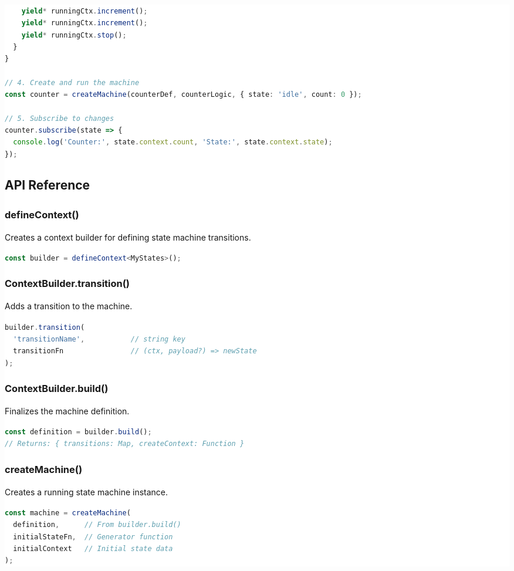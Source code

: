 ```typescript
    yield* runningCtx.increment();
    yield* runningCtx.increment();
    yield* runningCtx.stop();
  }
}

// 4. Create and run the machine
const counter = createMachine(counterDef, counterLogic, { state: 'idle', count: 0 });

// 5. Subscribe to changes
counter.subscribe(state => {
  console.log('Counter:', state.context.count, 'State:', state.context.state);
});
```

## API Reference

### defineContext<T>()
Creates a context builder for defining state machine transitions.

```typescript
const builder = defineContext<MyStates>();
```

### ContextBuilder.transition()
Adds a transition to the machine.

```typescript
builder.transition(
  'transitionName',           // string key
  transitionFn                // (ctx, payload?) => newState
);
```

### ContextBuilder.build()
Finalizes the machine definition.

```typescript
const definition = builder.build();
// Returns: { transitions: Map, createContext: Function }
```

### createMachine()
Creates a running state machine instance.

```typescript
const machine = createMachine(
  definition,      // From builder.build()
  initialStateFn,  // Generator function
  initialContext   // Initial state data
);
```
